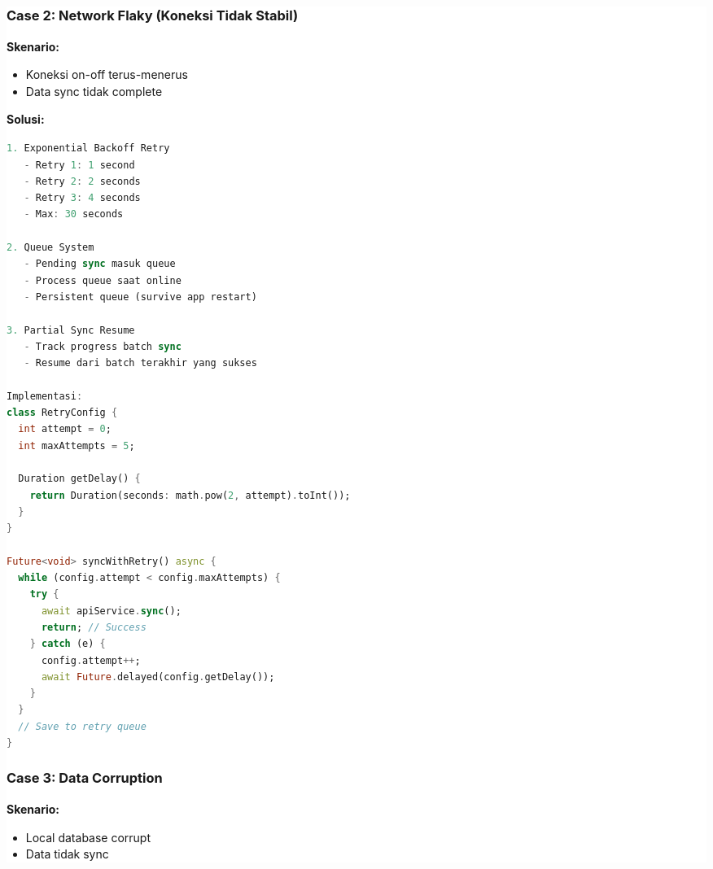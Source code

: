 ### Case 2: Network Flaky (Koneksi Tidak Stabil)

**Skenario:**
- Koneksi on-off terus-menerus
- Data sync tidak complete

**Solusi:**

```dart
1. Exponential Backoff Retry
   - Retry 1: 1 second
   - Retry 2: 2 seconds
   - Retry 3: 4 seconds
   - Max: 30 seconds

2. Queue System
   - Pending sync masuk queue
   - Process queue saat online
   - Persistent queue (survive app restart)

3. Partial Sync Resume
   - Track progress batch sync
   - Resume dari batch terakhir yang sukses

Implementasi:
class RetryConfig {
  int attempt = 0;
  int maxAttempts = 5;
  
  Duration getDelay() {
    return Duration(seconds: math.pow(2, attempt).toInt());
  }
}

Future<void> syncWithRetry() async {
  while (config.attempt < config.maxAttempts) {
    try {
      await apiService.sync();
      return; // Success
    } catch (e) {
      config.attempt++;
      await Future.delayed(config.getDelay());
    }
  }
  // Save to retry queue
}
```

### Case 3: Data Corruption

**Skenario:**
- Local database corrupt
- Data tidak sync
